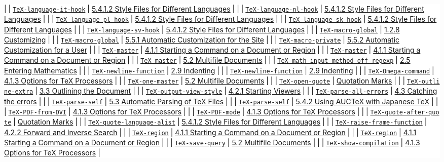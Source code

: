 |     | [`TeX-language-it-hook`](/docs/auctex/auctex_78)                                       | [5.4.1.2 Style Files for Different Languages](/docs/auctex/auctex_78)                     |
|     | [`TeX-language-nl-hook`](/docs/auctex/auctex_78)                                       | [5.4.1.2 Style Files for Different Languages](/docs/auctex/auctex_78)                     |
|     | [`TeX-language-pl-hook`](/docs/auctex/auctex_78)                                       | [5.4.1.2 Style Files for Different Languages](/docs/auctex/auctex_78)                     |
|     | [`TeX-language-sk-hook`](/docs/auctex/auctex_78)                                       | [5.4.1.2 Style Files for Different Languages](/docs/auctex/auctex_78)                     |
|     | [`TeX-language-sv-hook`](/docs/auctex/auctex_78)                                       | [5.4.1.2 Style Files for Different Languages](/docs/auctex/auctex_78)                     |
|     | [`TeX-macro-global`](/docs/auctex/Customizing)                                         | [1.2.8 Customizing](/docs/auctex/Customizing)                                             |
|     | [`TeX-macro-global`](/docs/auctex/Automatic-Global)                                    | [5.5.1 Automatic Customization for the Site](/docs/auctex/Automatic-Global)               |
|     | [`TeX-macro-private`](/docs/auctex/Automatic-Private)                                  | [5.5.2 Automatic Customization for a User](/docs/auctex/Automatic-Private)                |
|     | [`TeX-master`](/docs/auctex/Starting-a-Command)                                        | [4.1.1 Starting a Command on a Document or Region](/docs/auctex/Starting-a-Command)       |
|     | [`TeX-master`](/docs/auctex/Starting-a-Command)                                        | [4.1.1 Starting a Command on a Document or Region](/docs/auctex/Starting-a-Command)       |
|     | [`TeX-master`](/docs/auctex/Multifile)                                                 | [5.2 Multifile Documents](/docs/auctex/Multifile)                                         |
|     | [`TeX-math-input-method-off-regexp`](/docs/auctex/Mathematics)                         | [2.5 Entering Mathematics](/docs/auctex/Mathematics)                                      |
|     | [`TeX-newline-function`](/docs/auctex/Indenting)                                       | [2.9 Indenting](/docs/auctex/Indenting)                                                   |
|     | [`TeX-newline-function`](/docs/auctex/Indenting)                                       | [2.9 Indenting](/docs/auctex/Indenting)                                                   |
|     | [`TeX-Omega-command`](/docs/auctex/Processor-Options)                                  | [4.1.3 Options for TeX Processors](/docs/auctex/Processor-Options)                        |
|     | [`TeX-one-master`](/docs/auctex/Multifile)                                             | [5.2 Multifile Documents](/docs/auctex/Multifile)                                         |
|     | [`TeX-open-quote`](/docs/auctex/Quotes)                                                | [Quotation Marks](/docs/auctex/Quotes)                                                    |
|     | [`TeX-outline-extra`](/docs/auctex/Outline)                                            | [3.3 Outlining the Document](/docs/auctex/Outline)                                        |
|     | [`TeX-output-view-style`](/docs/auctex/Starting-Viewers)                               | [4.2.1 Starting Viewers](/docs/auctex/Starting-Viewers)                                   |
|     | [`TeX-parse-all-errors`](/docs/auctex/Debugging)                                       | [4.3 Catching the errors](/docs/auctex/Debugging)                                         |
|     | [`TeX-parse-self`](/docs/auctex/Parsing-Files)                                         | [5.3 Automatic Parsing of TeX Files](/docs/auctex/Parsing-Files)                          |
|     | [`TeX-parse-self`](/docs/auctex/Japanese)                                              | [5.4.2 Using AUCTeX with Japanese TeX](/docs/auctex/Japanese)                             |
|     | [`TeX-PDF-from-DVI`](/docs/auctex/Processor-Options)                                   | [4.1.3 Options for TeX Processors](/docs/auctex/Processor-Options)                        |
|     | [`TeX-PDF-mode`](/docs/auctex/Processor-Options)                                       | [4.1.3 Options for TeX Processors](/docs/auctex/Processor-Options)                        |
|     | [`TeX-quote-after-quote`](/docs/auctex/Quotes)                                         | [Quotation Marks](/docs/auctex/Quotes)                                                    |
|     | [`TeX-quote-language-alist`](/docs/auctex/auctex_78)                                   | [5.4.1.2 Style Files for Different Languages](/docs/auctex/auctex_78)                     |
|     | [`TeX-raise-frame-function`](/docs/auctex/I_002fO-Correlation)                         | [4.2.2 Forward and Inverse Search](/docs/auctex/I_002fO-Correlation)                      |
|     | [`TeX-region`](/docs/auctex/Starting-a-Command)                                        | [4.1.1 Starting a Command on a Document or Region](/docs/auctex/Starting-a-Command)       |
|     | [`TeX-region`](/docs/auctex/Starting-a-Command)                                        | [4.1.1 Starting a Command on a Document or Region](/docs/auctex/Starting-a-Command)       |
|     | [`TeX-save-query`](/docs/auctex/Multifile)                                             | [5.2 Multifile Documents](/docs/auctex/Multifile)                                         |
|     | [`TeX-show-compilation`](/docs/auctex/Processor-Options)                               | [4.1.3 Options for TeX Processors](/docs/auctex/Processor-Options)                        |